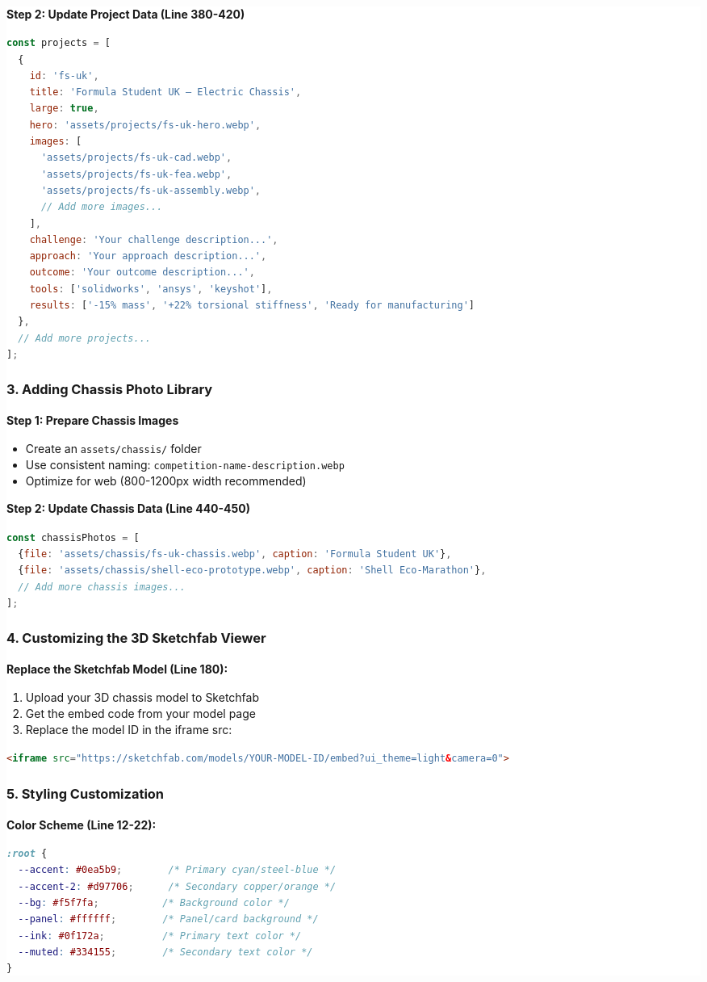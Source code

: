 **Step 2: Update Project Data (Line 380-420)**
```javascript
const projects = [
  {
    id: 'fs-uk',
    title: 'Formula Student UK — Electric Chassis',
    large: true,
    hero: 'assets/projects/fs-uk-hero.webp',
    images: [
      'assets/projects/fs-uk-cad.webp',
      'assets/projects/fs-uk-fea.webp',
      'assets/projects/fs-uk-assembly.webp',
      // Add more images...
    ],
    challenge: 'Your challenge description...',
    approach: 'Your approach description...',
    outcome: 'Your outcome description...',
    tools: ['solidworks', 'ansys', 'keyshot'],
    results: ['-15% mass', '+22% torsional stiffness', 'Ready for manufacturing']
  },
  // Add more projects...
];
```

### 3. Adding Chassis Photo Library

**Step 1: Prepare Chassis Images**
- Create an `assets/chassis/` folder
- Use consistent naming: `competition-name-description.webp`
- Optimize for web (800-1200px width recommended)

**Step 2: Update Chassis Data (Line 440-450)**
```javascript
const chassisPhotos = [
  {file: 'assets/chassis/fs-uk-chassis.webp', caption: 'Formula Student UK'},
  {file: 'assets/chassis/shell-eco-prototype.webp', caption: 'Shell Eco-Marathon'},
  // Add more chassis images...
];
```

### 4. Customizing the 3D Sketchfab Viewer

**Replace the Sketchfab Model (Line 180):**
1. Upload your 3D chassis model to Sketchfab
2. Get the embed code from your model page
3. Replace the model ID in the iframe src:
```html
<iframe src="https://sketchfab.com/models/YOUR-MODEL-ID/embed?ui_theme=light&camera=0">
```

### 5. Styling Customization

**Color Scheme (Line 12-22):**
```css
:root {
  --accent: #0ea5b9;        /* Primary cyan/steel-blue */
  --accent-2: #d97706;      /* Secondary copper/orange */
  --bg: #f5f7fa;           /* Background color */
  --panel: #ffffff;        /* Panel/card background */
  --ink: #0f172a;          /* Primary text color */
  --muted: #334155;        /* Secondary text color */
}
```
